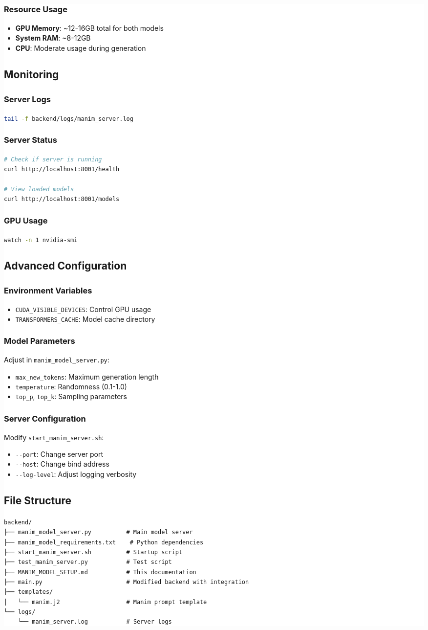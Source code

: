 ### Resource Usage
- **GPU Memory**: ~12-16GB total for both models
- **System RAM**: ~8-12GB
- **CPU**: Moderate usage during generation

## Monitoring

### Server Logs
```bash
tail -f backend/logs/manim_server.log
```

### Server Status
```bash
# Check if server is running
curl http://localhost:8001/health

# View loaded models
curl http://localhost:8001/models
```

### GPU Usage
```bash
watch -n 1 nvidia-smi
```

## Advanced Configuration

### Environment Variables
- `CUDA_VISIBLE_DEVICES`: Control GPU usage
- `TRANSFORMERS_CACHE`: Model cache directory

### Model Parameters
Adjust in `manim_model_server.py`:
- `max_new_tokens`: Maximum generation length
- `temperature`: Randomness (0.1-1.0)
- `top_p`, `top_k`: Sampling parameters

### Server Configuration
Modify `start_manim_server.sh`:
- `--port`: Change server port
- `--host`: Change bind address
- `--log-level`: Adjust logging verbosity

## File Structure

```
backend/
├── manim_model_server.py          # Main model server
├── manim_model_requirements.txt    # Python dependencies
├── start_manim_server.sh          # Startup script
├── test_manim_server.py           # Test script
├── MANIM_MODEL_SETUP.md           # This documentation
├── main.py                        # Modified backend with integration
├── templates/
│   └── manim.j2                   # Manim prompt template
└── logs/
    └── manim_server.log           # Server logs
```
